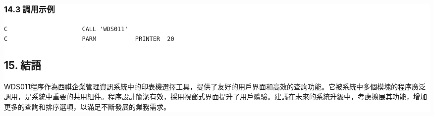 ### 14.3 調用示例
```
C                     CALL 'WDS011'
C                     PARM           PRINTER  20
```

## 15. 結語

WDS011程序作為西祺企業管理資訊系統中的印表機選擇工具，提供了友好的用戶界面和高效的查詢功能。它被系統中多個模塊的程序廣泛調用，是系統中重要的共用組件。程序設計簡潔有效，採用視窗式界面提升了用戶體驗。建議在未來的系統升級中，考慮擴展其功能，增加更多的查詢和排序選項，以滿足不斷發展的業務需求。